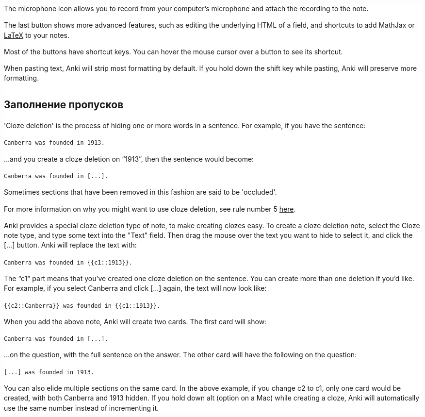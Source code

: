 The microphone icon allows you to record from your computer’s microphone
and attach the recording to the note.

The last button shows more advanced features, such as editing the
underlying HTML of a field, and shortcuts to add MathJax or
[LaTeX](math.md) to your notes.

Most of the buttons have shortcut keys. You can hover the mouse cursor
over a button to see its shortcut.

When pasting text, Anki will strip most formatting by default. If you
hold down the shift key while pasting, Anki will preserve more
formatting.

## Заполнение пропусков

'Cloze deletion' is the process of hiding one or more words in a
sentence. For example, if you have the sentence:

    Canberra was founded in 1913.

…​and you create a cloze deletion on “1913”, then the sentence would
become:

    Canberra was founded in [...].

Sometimes sections that have been removed in this fashion are said to be
'occluded'.

For more information on why you might want to use cloze deletion, see
rule number 5 [here](http://www.supermemo.com/articles/20rules.htm).

Anki provides a special cloze deletion type of note, to make creating
clozes easy. To create a cloze deletion note, select the Cloze note
type, and type some text into the "Text" field. Then drag the mouse over
the text you want to hide to select it, and click the \[…​\] button.
Anki will replace the text with:

    Canberra was founded in {{c1::1913}}.

The “c1” part means that you’ve created one cloze deletion on the
sentence. You can create more than one deletion if you’d like. For
example, if you select Canberra and click \[…​\] again, the text will
now look like:

    {{c2::Canberra}} was founded in {{c1::1913}}.

When you add the above note, Anki will create two cards. The first card
will show:

    Canberra was founded in [...].

…​on the question, with the full sentence on the answer. The other card
will have the following on the question:

    [...] was founded in 1913.

You can also elide multiple sections on the same card. In the above
example, if you change c2 to c1, only one card would be created, with
both Canberra and 1913 hidden. If you hold down alt (option on a Mac)
while creating a cloze, Anki will automatically use the same number
instead of incrementing it.
